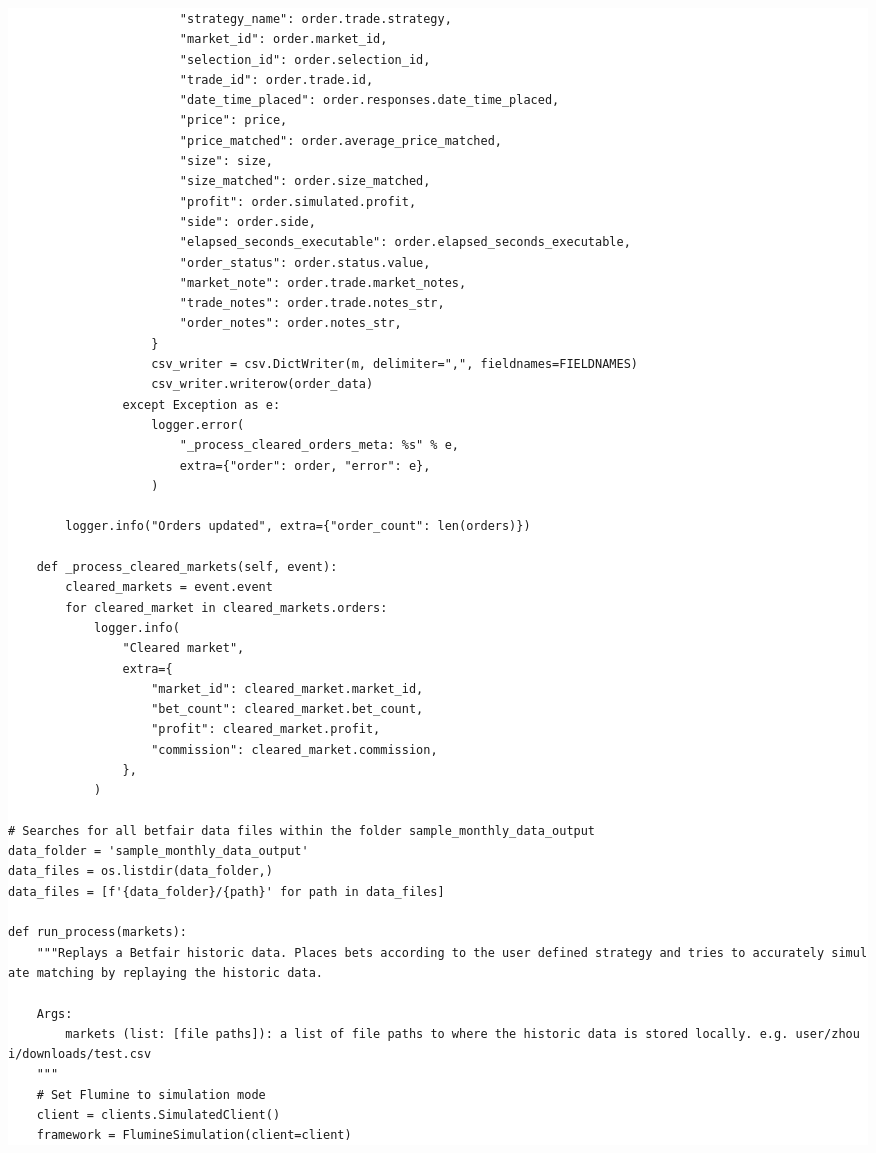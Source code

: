                             "strategy_name": order.trade.strategy,
                            "market_id": order.market_id,
                            "selection_id": order.selection_id,
                            "trade_id": order.trade.id,
                            "date_time_placed": order.responses.date_time_placed,
                            "price": price,
                            "price_matched": order.average_price_matched,
                            "size": size,
                            "size_matched": order.size_matched,
                            "profit": order.simulated.profit,
                            "side": order.side,
                            "elapsed_seconds_executable": order.elapsed_seconds_executable,
                            "order_status": order.status.value,
                            "market_note": order.trade.market_notes,
                            "trade_notes": order.trade.notes_str,
                            "order_notes": order.notes_str,
                        }
                        csv_writer = csv.DictWriter(m, delimiter=",", fieldnames=FIELDNAMES)
                        csv_writer.writerow(order_data)
                    except Exception as e:
                        logger.error(
                            "_process_cleared_orders_meta: %s" % e,
                            extra={"order": order, "error": e},
                        )

            logger.info("Orders updated", extra={"order_count": len(orders)})

        def _process_cleared_markets(self, event):
            cleared_markets = event.event
            for cleared_market in cleared_markets.orders:
                logger.info(
                    "Cleared market",
                    extra={
                        "market_id": cleared_market.market_id,
                        "bet_count": cleared_market.bet_count,
                        "profit": cleared_market.profit,
                        "commission": cleared_market.commission,
                    },
                )

    # Searches for all betfair data files within the folder sample_monthly_data_output
    data_folder = 'sample_monthly_data_output'
    data_files = os.listdir(data_folder,)
    data_files = [f'{data_folder}/{path}' for path in data_files]

    def run_process(markets):
        """Replays a Betfair historic data. Places bets according to the user defined strategy and tries to accurately simulate matching by replaying the historic data.

        Args:
            markets (list: [file paths]): a list of file paths to where the historic data is stored locally. e.g. user/zhoui/downloads/test.csv
        """    
        # Set Flumine to simulation mode
        client = clients.SimulatedClient()
        framework = FlumineSimulation(client=client)
